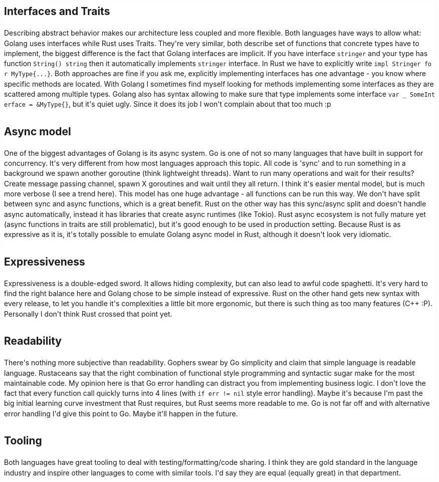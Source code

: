 ## Interfaces and Traits
Describing abstract behavior makes our architecture less coupled and more flexible. Both languages have ways to allow what: Golang uses interfaces while Rust uses Traits. They're very similar, both describe set of functions that concrete types have to implement, the biggest difference is the fact that Golang interfaces are implicit. If you have interface `stringer` and your type has function `String() string` then it automatically implements `stringer` interface.
In Rust we have to explicitly write `impl Stringer for MyType{...}`. Both approaches are fine if you ask me, explicitly implementing interfaces has one advantage - you know where specific methods are located. With Golang I sometimes find myself looking for methods implementing some interfaces as they are scattered among multiple types. Golang also has syntax allowing to make sure that type implements some interface `var _ SomeInterface = &MyType{}`, but it's quiet ugly. Since it does its job I won't complain about that too much :p

## Async model
One of the biggest advantages of Golang is its async system. Go is one of not so many languages that have built in support for concurrency. It's very different from how most languages approach this topic. All code is 'sync' and to run something in a background we spawn another goroutine (think lightweight threads). Want to run many operations and wait for their results? Create message passing channel, spawn X goroutines and wait until they all return. I think it's easier mental model, but is much more verbose (I see a trend here). This model has one huge advantage - all functions can be run this way. We don't have split between sync and async functions, which is a great benefit.
Rust on the other way has this sync/async split and doesn't handle async automatically, instead it has libraries that create async runtimes (like Tokio). Rust async ecosystem is not fully mature yet (async functions in traits are still problematic), but it's good enough to be used in production setting. Because Rust is as expressive as it is, it's totally possible to emulate Golang async model in Rust, although it doesn't look very idiomatic.

## Expressiveness
Expressiveness is a double-edged sword. It allows hiding complexity, but can also lead to awful code spaghetti. It's very hard to find the right balance here and Golang chose to be simple instead of expressive. Rust on the other hand gets new syntax with every release, to let you handle it's complexities a little bit more ergonomic, but there is such thing as too many features (C++ :P). Personally I don't think Rust crossed that point yet.

## Readability
There's nothing more subjective than readability. Gophers swear by Go simplicity and claim that simple language is readable language. Rustaceans say that the right combination of functional style programming and syntactic sugar make for the most maintainable code. My opinion here is that Go error handling can distract you from implementing business logic. I don't love the fact that every function call quickly turns into 4 lines (with `if err != nil` style error handling).
Maybe it's because I'm past the big initial learning curve investment that Rust requires, but Rust seems more readable to me. Go is not far off and with alternative error handling I'd give this point to Go. Maybe it'll happen in the future. 

## Tooling
Both languages have great tooling to deal with testing/formatting/code sharing. I think they are gold standard in the language industry and inspire other languages to come with similar tools. I'd say they are equal (equally great) in that department.
